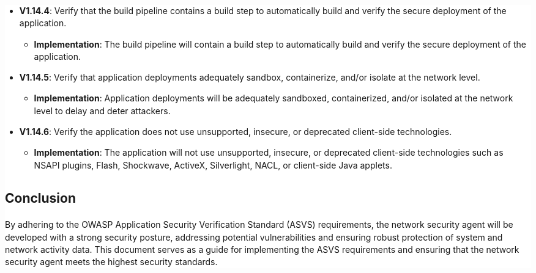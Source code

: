 - **V1.14.4**: Verify that the build pipeline contains a build step to automatically build and verify the secure deployment of the application.
  - **Implementation**: The build pipeline will contain a build step to automatically build and verify the secure deployment of the application.

- **V1.14.5**: Verify that application deployments adequately sandbox, containerize, and/or isolate at the network level.
  - **Implementation**: Application deployments will be adequately sandboxed, containerized, and/or isolated at the network level to delay and deter attackers.

- **V1.14.6**: Verify the application does not use unsupported, insecure, or deprecated client-side technologies.
  - **Implementation**: The application will not use unsupported, insecure, or deprecated client-side technologies such as NSAPI plugins, Flash, Shockwave, ActiveX, Silverlight, NACL, or client-side Java applets.

## Conclusion
By adhering to the OWASP Application Security Verification Standard (ASVS) requirements, the network security agent will be developed with a strong security posture, addressing potential vulnerabilities and ensuring robust protection of system and network activity data. This document serves as a guide for implementing the ASVS requirements and ensuring that the network security agent meets the highest security standards.
